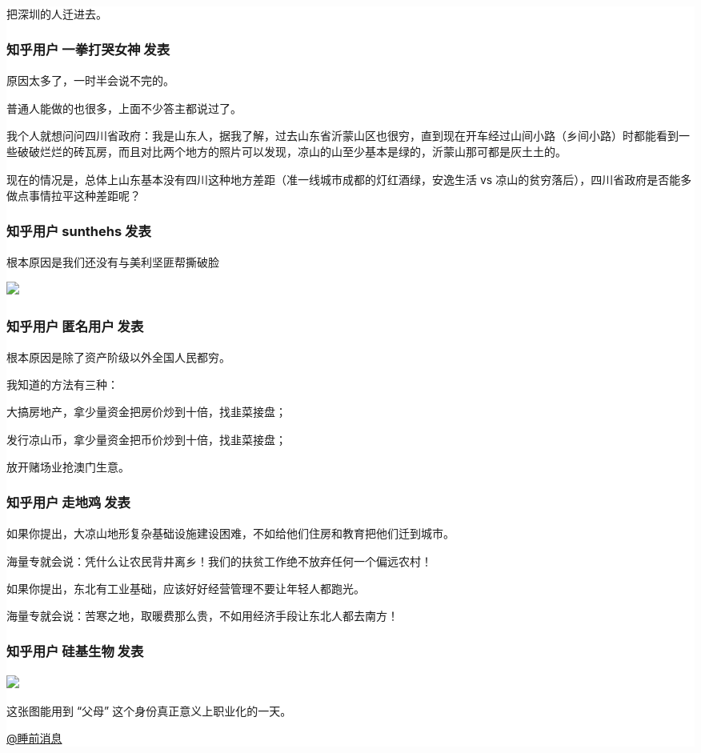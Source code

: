 把深圳的人迁进去。
    
    
    
    
### 知乎用户 一拳打哭女神 发表
    
原因太多了，一时半会说不完的。

普通人能做的也很多，上面不少答主都说过了。

我个人就想问问四川省政府：我是山东人，据我了解，过去山东省沂蒙山区也很穷，直到现在开车经过山间小路（乡间小路）时都能看到一些破破烂烂的砖瓦房，而且对比两个地方的照片可以发现，凉山的山至少基本是绿的，沂蒙山那可都是灰土土的。

现在的情况是，总体上山东基本没有四川这种地方差距（准一线城市成都的灯红酒绿，安逸生活 vs 凉山的贫穷落后），四川省政府是否能多做点事情拉平这种差距呢？
    
    
    
    
### 知乎用户 sunthehs 发表
    
根本原因是我们还没有与美利坚匪帮撕破脸

![](https://images.weserv.nl/?url=https%3A//pic3.zhimg.com/v2-534b63edfef0d9ddf4ee1188a826d874_r.jpg%3Fsource%3D1940ef5c)
    
    
    
    
### 知乎用户 匿名用户 发表
    
根本原因是除了资产阶级以外全国人民都穷。

我知道的方法有三种：

大搞房地产，拿少量资金把房价炒到十倍，找韭菜接盘；

发行凉山币，拿少量资金把币价炒到十倍，找韭菜接盘；

放开赌场业抢澳门生意。
    
    
    
    
### 知乎用户 走地鸡​ 发表
    
如果你提出，大凉山地形复杂基础设施建设困难，不如给他们住房和教育把他们迁到城市。

海量专就会说：凭什么让农民背井离乡！我们的扶贫工作绝不放弃任何一个偏远农村！

如果你提出，东北有工业基础，应该好好经营管理不要让年轻人都跑光。

海量专就会说：苦寒之地，取暖费那么贵，不如用经济手段让东北人都去南方！
    
    
    
    
### 知乎用户 硅基生物 发表
    
![](https://images.weserv.nl/?url=https%3A//pic1.zhimg.com/v2-10d13161566029dcd4b6fedcfe10c726_r.jpg%3Fsource%3D1940ef5c)

这张图能用到 “父母” 这个身份真正意义上职业化的一天。

[@睡前消息]()
    
